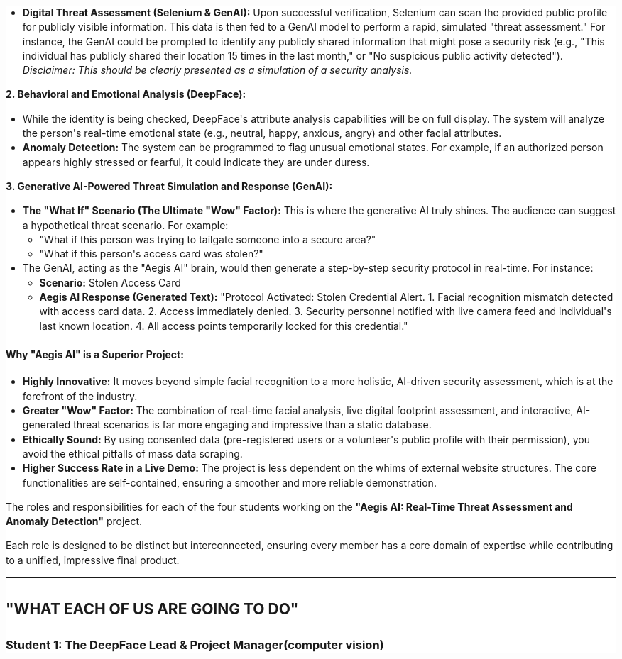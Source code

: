 * **Digital Threat Assessment (Selenium & GenAI):** Upon successful verification, Selenium can scan the provided public profile for publicly visible information. This data is then fed to a GenAI model to perform a rapid, simulated "threat assessment." For instance, the GenAI could be prompted to identify any publicly shared information that might pose a security risk (e.g., "This individual has publicly shared their location 15 times in the last month," or "No suspicious public activity detected"). *Disclaimer: This should be clearly presented as a simulation of a security analysis.*

**2. Behavioral and Emotional Analysis (DeepFace):**

* While the identity is being checked, DeepFace's attribute analysis capabilities will be on full display. The system will analyze the person's real-time emotional state (e.g., neutral, happy, anxious, angry) and other facial attributes.
* **Anomaly Detection:** The system can be programmed to flag unusual emotional states. For example, if an authorized person appears highly stressed or fearful, it could indicate they are under duress.

**3. Generative AI-Powered Threat Simulation and Response (GenAI):**

* **The "What If" Scenario (The Ultimate "Wow" Factor):** This is where the generative AI truly shines. The audience can suggest a hypothetical threat scenario. For example:
    * "What if this person was trying to tailgate someone into a secure area?"
    * "What if this person's access card was stolen?"
* The GenAI, acting as the "Aegis AI" brain, would then generate a step-by-step security protocol in real-time. For instance:
    * **Scenario:** Stolen Access Card
    * **Aegis AI Response (Generated Text):** "Protocol Activated: Stolen Credential Alert. 1. Facial recognition mismatch detected with access card data. 2. Access immediately denied. 3. Security personnel notified with live camera feed and individual's last known location. 4. All access points temporarily locked for this credential."

#### Why "Aegis AI" is a Superior Project:

* **Highly Innovative:** It moves beyond simple facial recognition to a more holistic, AI-driven security assessment, which is at the forefront of the industry.
* **Greater "Wow" Factor:** The combination of real-time facial analysis, live digital footprint assessment, and interactive, AI-generated threat scenarios is far more engaging and impressive than a static database.
* **Ethically Sound:** By using consented data (pre-registered users or a volunteer's public profile with their permission), you avoid the ethical pitfalls of mass data scraping.
* **Higher Success Rate in a Live Demo:** The project is less dependent on the whims of external website structures. The core functionalities are self-contained, ensuring a smoother and more reliable demonstration.

 The roles and responsibilities for each of the four students working on the **"Aegis AI: Real-Time Threat Assessment and Anomaly Detection"** project.

Each role is designed to be distinct but interconnected, ensuring every member has a core domain of expertise while contributing to a unified, impressive final product.

---
**"WHAT EACH OF US ARE GOING TO DO"**
---

### **Student 1: The DeepFace Lead & Project Manager(computer vision)**
